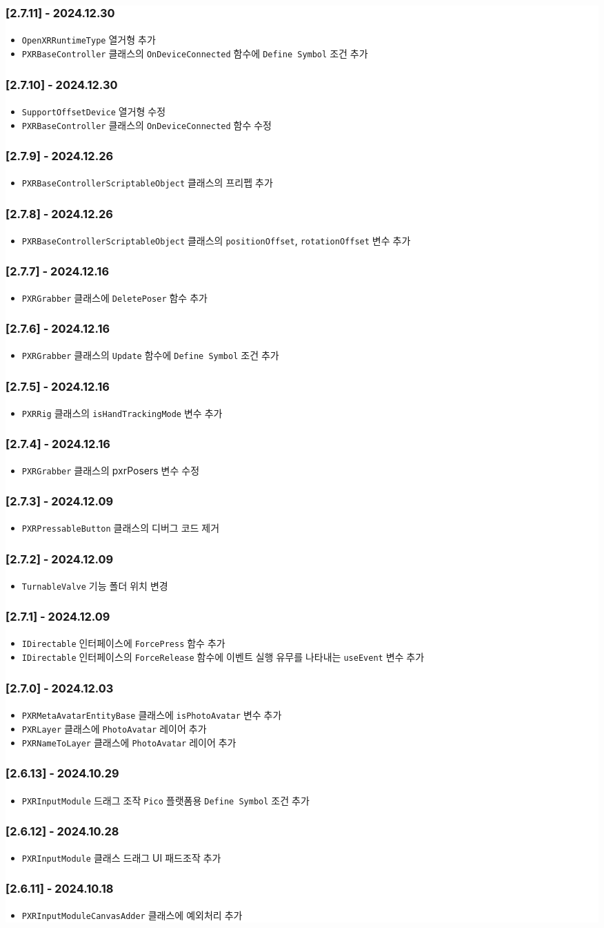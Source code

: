 ### [2.7.11] - 2024.12.30
- `OpenXRRuntimeType` 열거형 추가
- `PXRBaseController` 클래스의 `OnDeviceConnected` 함수에 `Define Symbol` 조건 추가

### [2.7.10] - 2024.12.30
- `SupportOffsetDevice` 열거형 수정
- `PXRBaseController` 클래스의 `OnDeviceConnected` 함수 수정

### [2.7.9] - 2024.12.26
- `PXRBaseControllerScriptableObject` 클래스의 프리펩 추가

### [2.7.8] - 2024.12.26
- `PXRBaseControllerScriptableObject` 클래스의 `positionOffset`, `rotationOffset` 변수 추가

### [2.7.7] - 2024.12.16
- `PXRGrabber` 클래스에 `DeletePoser` 함수 추가

### [2.7.6] - 2024.12.16
- `PXRGrabber` 클래스의 `Update` 함수에 `Define Symbol` 조건 추가

### [2.7.5] - 2024.12.16
- `PXRRig` 클래스의 `isHandTrackingMode` 변수 추가

### [2.7.4] - 2024.12.16
- `PXRGrabber` 클래스의 pxrPosers 변수 수정

### [2.7.3] - 2024.12.09
- `PXRPressableButton` 클래스의 디버그 코드 제거

### [2.7.2] - 2024.12.09
- `TurnableValve` 기능 폴더 위치 변경

### [2.7.1] - 2024.12.09
- `IDirectable` 인터페이스에 `ForcePress` 함수 추가
- `IDirectable` 인터페이스의 `ForceRelease` 함수에 이벤트 실행 유무를 나타내는 `useEvent` 변수 추가

### [2.7.0] - 2024.12.03
- `PXRMetaAvatarEntityBase` 클래스에 `isPhotoAvatar` 변수 추가
- `PXRLayer` 클래스에 `PhotoAvatar` 레이어 추가
- `PXRNameToLayer` 클래스에 `PhotoAvatar` 레이어 추가

### [2.6.13] - 2024.10.29
- `PXRInputModule` 드래그 조작 `Pico` 플랫폼용 `Define Symbol` 조건 추가

### [2.6.12] - 2024.10.28
- `PXRInputModule` 클래스 드래그 UI 패드조작 추가

### [2.6.11] - 2024.10.18
- `PXRInputModuleCanvasAdder` 클래스에 예외처리 추가


[DOTween AssetStore]: https://assetstore.unity.com/packages/tools/animation/dotween-hotween-v2-27676
[Oculus Integration AssetStore]: https://assetstore.unity.com/packages/tools/integration/oculus-integration-82022
[Quick Outline github]: https://github.com/chrisnolet/QuickOutline
[NaughtyAttributes github]: https://github.com/dbrizov/NaughtyAttributes
[EasyButtons github]: https://github.com/madsbangh/EasyButtons#custom-editors
[Kinematic Character Controller AssetStore]: https://assetstore.unity.com/packages/tools/physics/kinematic-character-controller-99131